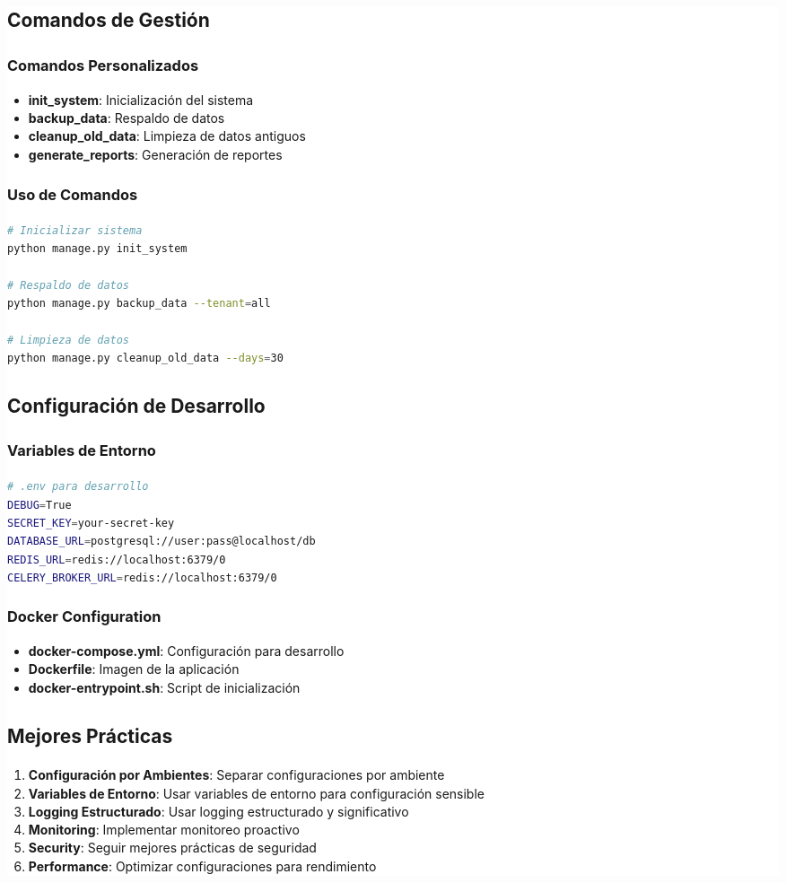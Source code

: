 ## Comandos de Gestión

### Comandos Personalizados
- **init_system**: Inicialización del sistema
- **backup_data**: Respaldo de datos
- **cleanup_old_data**: Limpieza de datos antiguos
- **generate_reports**: Generación de reportes

### Uso de Comandos
```bash
# Inicializar sistema
python manage.py init_system

# Respaldo de datos
python manage.py backup_data --tenant=all

# Limpieza de datos
python manage.py cleanup_old_data --days=30
```

## Configuración de Desarrollo

### Variables de Entorno
```bash
# .env para desarrollo
DEBUG=True
SECRET_KEY=your-secret-key
DATABASE_URL=postgresql://user:pass@localhost/db
REDIS_URL=redis://localhost:6379/0
CELERY_BROKER_URL=redis://localhost:6379/0
```

### Docker Configuration
- **docker-compose.yml**: Configuración para desarrollo
- **Dockerfile**: Imagen de la aplicación
- **docker-entrypoint.sh**: Script de inicialización

## Mejores Prácticas

1. **Configuración por Ambientes**: Separar configuraciones por ambiente
2. **Variables de Entorno**: Usar variables de entorno para configuración sensible
3. **Logging Estructurado**: Usar logging estructurado y significativo
4. **Monitoring**: Implementar monitoreo proactivo
5. **Security**: Seguir mejores prácticas de seguridad
6. **Performance**: Optimizar configuraciones para rendimiento
